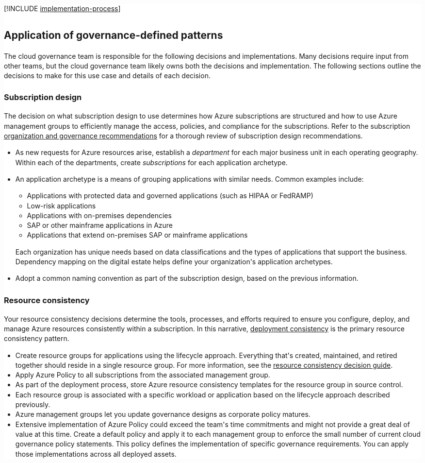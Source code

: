 [!INCLUDE [implementation-process](../../../../includes/implementation-process.md)]

## Application of governance-defined patterns

The cloud governance team is responsible for the following decisions and implementations. Many decisions require input from other teams, but the cloud governance team likely owns both the decisions and implementation. The following sections outline the decisions to make for this use case and details of each decision.

### Subscription design

The decision on what subscription design to use determines how Azure subscriptions are structured and how to use Azure management groups to efficiently manage the access, policies, and compliance for the subscriptions. Refer to the subscription [organization and governance recommendations](../../../ready/landing-zone/design-area/resource-org-subscriptions.md#organization-and-governance-recommendations) for a thorough review of subscription design recommendations.

- As new requests for Azure resources arise, establish a *department* for each major business unit in each operating geography. Within each of the departments, create *subscriptions* for each application archetype.
- An application archetype is a means of grouping applications with similar needs. Common examples include:
  - Applications with protected data and governed applications (such as HIPAA or FedRAMP)
  - Low-risk applications
  - Applications with on-premises dependencies
  - SAP or other mainframe applications in Azure
  - Applications that extend on-premises SAP or mainframe applications

  Each organization has unique needs based on data classifications and the types of applications that support the business. Dependency mapping on the digital estate helps define your organization's application archetypes.
- Adopt a common naming convention as part of the subscription design, based on the previous information.

### Resource consistency

Your resource consistency decisions determine the tools, processes, and efforts required to ensure you configure, deploy, and manage Azure resources consistently within a subscription. In this narrative, [deployment consistency](../../../decision-guides/resource-consistency/index.md#deployment-consistency) is the primary resource consistency pattern.

- Create resource groups for applications using the lifecycle approach. Everything that's created, maintained, and retired together should reside in a single resource group. For more information, see the [resource consistency decision guide](../../../decision-guides/resource-consistency/index.md#basic-grouping).
- Apply Azure Policy to all subscriptions from the associated management group.
- As part of the deployment process, store Azure resource consistency templates for the resource group in source control.
- Each resource group is associated with a specific workload or application based on the lifecycle approach described previously.
- Azure management groups let you update governance designs as corporate policy matures.
- Extensive implementation of Azure Policy could exceed the team's time commitments and might not provide a great deal of value at this time. Create a default policy and apply it to each management group to enforce the small number of current cloud governance policy statements. This policy defines the implementation of specific governance requirements. You can apply those implementations across all deployed assets.
